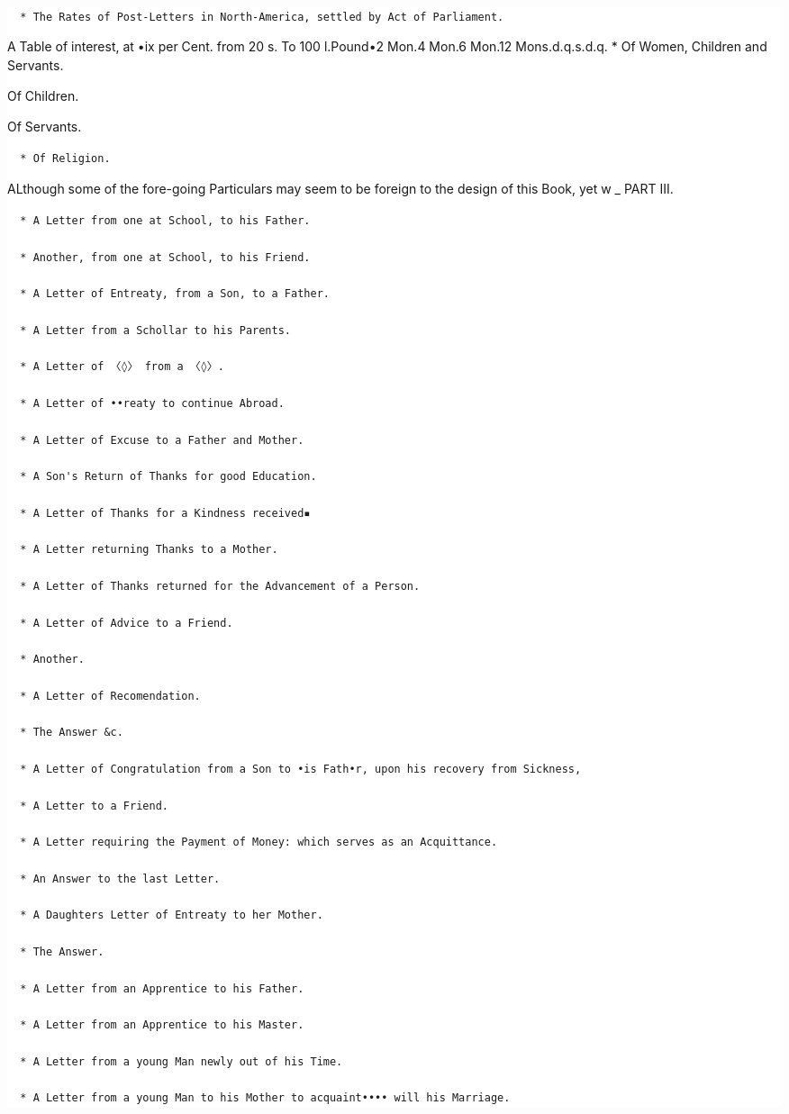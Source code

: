       * The Rates of Post-Letters in North-America, settled by Act of Parliament.
A Table of interest, at •ix per Cent. from 20 s. To 100 l.Pound•2 Mon.4 Mon.6 Mon.12 Mons.d.q.s.d.q.
      * Of Women, Children and Servants.

Of Children.

Of Servants.

      * Of Religion.
ALthough some of the fore-going Particulars may seem to be foreign to the design of this Book, yet w
    _ PART III.

      * A Letter from one at School, to his Father.

      * Another, from one at School, to his Friend.

      * A Letter of Entreaty, from a Son, to a Father.

      * A Letter from a Schollar to his Parents.

      * A Letter of 〈◊〉 from a 〈◊〉.

      * A Letter of ••reaty to continue Abroad.

      * A Letter of Excuse to a Father and Mother.

      * A Son's Return of Thanks for good Education.

      * A Letter of Thanks for a Kindness received▪

      * A Letter returning Thanks to a Mother.

      * A Letter of Thanks returned for the Advancement of a Person.

      * A Letter of Advice to a Friend.

      * Another.

      * A Letter of Recomendation.

      * The Answer &c.

      * A Letter of Congratulation from a Son to •is Fath•r, upon his recovery from Sickness,

      * A Letter to a Friend.

      * A Letter requiring the Payment of Money: which serves as an Acquittance.

      * An Answer to the last Letter.

      * A Daughters Letter of Entreaty to her Mother.

      * The Answer.

      * A Letter from an Apprentice to his Father.

      * A Letter from an Apprentice to his Master.

      * A Letter from a young Man newly out of his Time.

      * A Letter from a young Man to his Mother to acquaint•••• will his Marriage.
